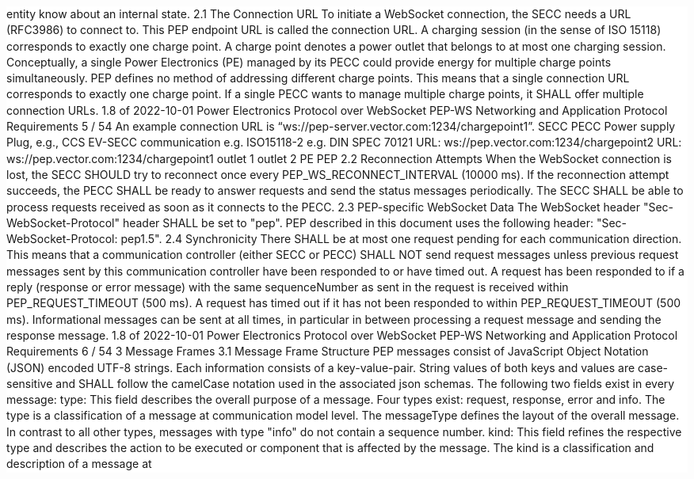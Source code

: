 entity know about an internal state.
2.1 The Connection URL
To initiate a WebSocket connection, the SECC needs a URL (RFC3986) to connect to. This PEP
endpoint URL is called the connection URL.
A charging session (in the sense of ISO 15118) corresponds to exactly one charge point. A charge
point denotes a power outlet that belongs to at most one charging session. Conceptually, a single
Power Electronics (PE) managed by its PECC could provide energy for multiple charge points
simultaneously.
PEP defines no method of addressing different charge points. This means that a single connection
URL corresponds to exactly one charge point. If a single PECC wants to manage multiple charge
points, it SHALL offer multiple connection URLs.
1.8 of 2022-10-01 Power Electronics Protocol over WebSocket
PEP-WS
Networking and Application Protocol Requirements
5 / 54
An example connection URL is “ws://pep-server.vector.com:1234/chargepoint1”.
SECC
PECC
Power supply
Plug, e.g., CCS
EV-SECC communication
e.g. ISO15118-2
e.g. DIN SPEC 70121
URL: ws://pep.vector.com:1234/chargepoint2
URL: ws://pep.vector.com:1234/chargepoint1
outlet 1
outlet 2
PE
PEP
2.2 Reconnection Attempts
When the WebSocket connection is lost, the SECC SHOULD try to reconnect once every
PEP_WS_RECONNECT_INTERVAL (10000 ms).
If the reconnection attempt succeeds, the PECC SHALL be ready to answer requests and send the
status messages periodically. The SECC SHALL be able to process requests received as soon as it
connects to the PECC.
2.3 PEP-specific WebSocket Data
The WebSocket header "Sec-WebSocket-Protocol" header SHALL be set to "pep<PEP version>".
PEP described in this document uses the following header: "Sec-WebSocket-Protocol: pep1.5".
2.4 Synchronicity
There SHALL be at most one request pending for each communication direction. This means that
a communication controller (either SECC or PECC) SHALL NOT send request messages unless
previous request messages sent by this communication controller have been responded to or have
timed out.
A request has been responded to if a reply (response or error message) with the same sequenceNumber
as sent in the request is received within PEP_REQUEST_TIMEOUT (500 ms).
A request has timed out if it has not been responded to within PEP_REQUEST_TIMEOUT (500 ms).
Informational messages can be sent at all times, in particular in between processing a request
message and sending the response message.
1.8 of 2022-10-01 Power Electronics Protocol over WebSocket
PEP-WS
Networking and Application Protocol Requirements
6 / 54
3 Message Frames
3.1 Message Frame Structure
PEP messages consist of JavaScript Object Notation (JSON) encoded UTF-8 strings. Each information
consists of a key-value-pair. String values of both keys and values are case-sensitive and SHALL
follow the camelCase notation used in the associated json schemas.
The following two fields exist in every message:
type: This field describes the overall purpose of a message. Four types exist: request, response,
error and info. The type is a classification of a message at communication model level. The
messageType defines the layout of the overall message. In contrast to all other types, messages
with type "info" do not contain a sequence number.
kind: This field refines the respective type and describes the action to be executed or component
that is affected by the message. The kind is a classification and description of a message at